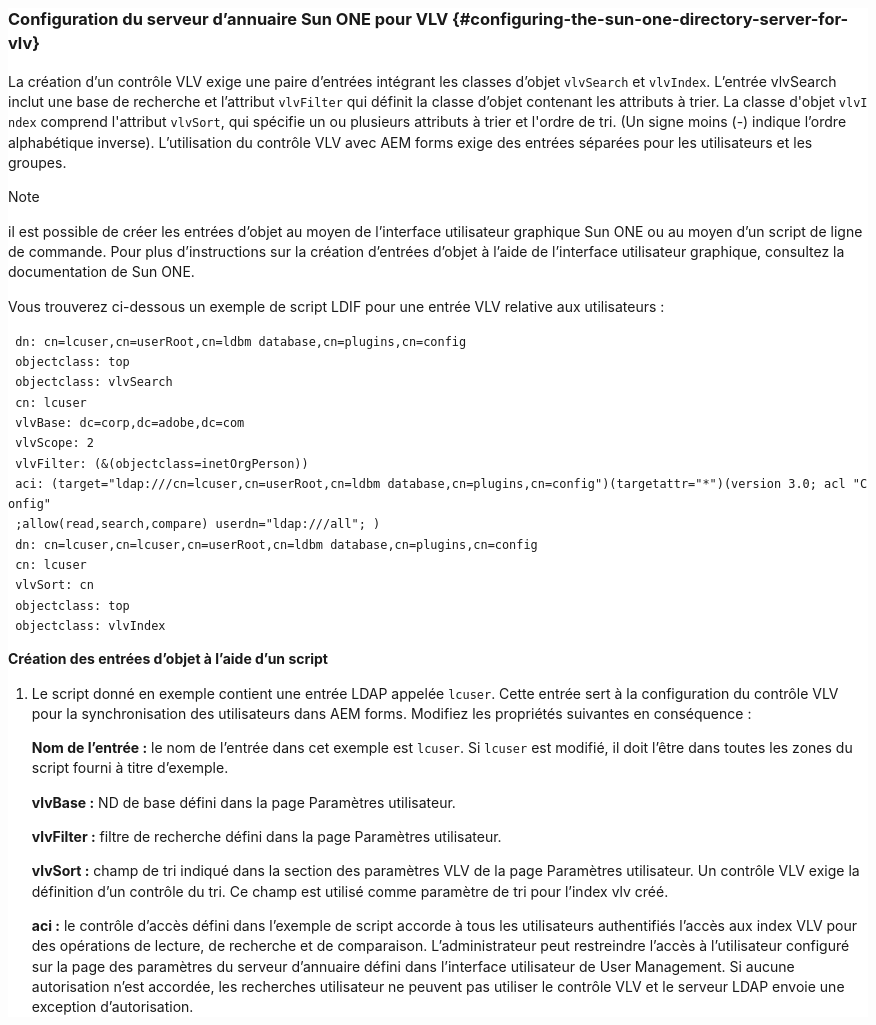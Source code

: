 ### Configuration du serveur d’annuaire Sun ONE pour VLV  {#configuring-the-sun-one-directory-server-for-vlv}

La création d’un contrôle VLV exige une paire d’entrées intégrant les classes d’objet `vlvSearch` et `vlvIndex`. L’entrée vlvSearch inclut une base de recherche et l’attribut `vlvFilter` qui définit la classe d’objet contenant les attributs à trier. La classe d&#39;objet `vlvIndex` comprend l&#39;attribut `vlvSort`, qui spécifie un ou plusieurs attributs à trier et l&#39;ordre de tri. (Un signe moins (-) indique l’ordre alphabétique inverse). L’utilisation du contrôle VLV avec AEM forms exige des entrées séparées pour les utilisateurs et les groupes.

>[!NOTE]
>
>il est possible de créer les entrées d’objet au moyen de l’interface utilisateur graphique Sun ONE ou au moyen d’un script de ligne de commande. Pour plus d’instructions sur la création d’entrées d’objet à l’aide de l’interface utilisateur graphique, consultez la documentation de Sun ONE.

Vous trouverez ci-dessous un exemple de script LDIF pour une entrée VLV relative aux utilisateurs :

```as3
 dn: cn=lcuser,cn=userRoot,cn=ldbm database,cn=plugins,cn=config 
 objectclass: top 
 objectclass: vlvSearch 
 cn: lcuser 
 vlvBase: dc=corp,dc=adobe,dc=com 
 vlvScope: 2 
 vlvFilter: (&(objectclass=inetOrgPerson)) 
 aci: (target="ldap:///cn=lcuser,cn=userRoot,cn=ldbm database,cn=plugins,cn=config")(targetattr="*")(version 3.0; acl "Config" 
 ;allow(read,search,compare) userdn="ldap:///all"; ) 
 dn: cn=lcuser,cn=lcuser,cn=userRoot,cn=ldbm database,cn=plugins,cn=config 
 cn: lcuser 
 vlvSort: cn 
 objectclass: top 
 objectclass: vlvIndex
```

**Création des entrées d’objet à l’aide d’un script**

1. Le script donné en exemple contient une entrée LDAP appelée `lcuser`. Cette entrée sert à la configuration du contrôle VLV pour la synchronisation des utilisateurs dans AEM forms. Modifiez les propriétés suivantes en conséquence :

   **Nom de l’entrée :** le nom de l’entrée dans cet exemple est `lcuser`. Si `lcuser` est modifié, il doit l’être dans toutes les zones du script fourni à titre d’exemple.

   **vlvBase :** ND de base défini dans la page Paramètres utilisateur.

   **vlvFilter :** filtre de recherche défini dans la page Paramètres utilisateur.

   **vlvSort :** champ de tri indiqué dans la section des paramètres VLV de la page Paramètres utilisateur. Un contrôle VLV exige la définition d’un contrôle du tri. Ce champ est utilisé comme paramètre de tri pour l’index vlv créé.

   **aci :** le contrôle d’accès défini dans l’exemple de script accorde à tous les utilisateurs authentifiés l’accès aux index VLV pour des opérations de lecture, de recherche et de comparaison. L’administrateur peut restreindre l’accès à l’utilisateur configuré sur la page des paramètres du serveur d’annuaire défini dans l’interface utilisateur de User Management. Si aucune autorisation n’est accordée, les recherches utilisateur ne peuvent pas utiliser le contrôle VLV et le serveur LDAP envoie une exception d’autorisation.
